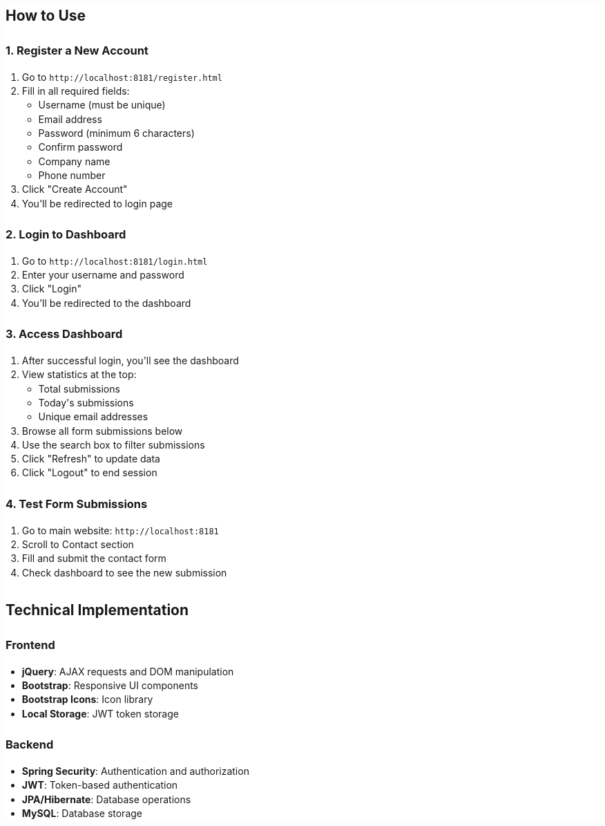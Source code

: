 ## How to Use

### 1. Register a New Account
1. Go to `http://localhost:8181/register.html`
2. Fill in all required fields:
   - Username (must be unique)
   - Email address
   - Password (minimum 6 characters)
   - Confirm password
   - Company name
   - Phone number
3. Click "Create Account"
4. You'll be redirected to login page

### 2. Login to Dashboard
1. Go to `http://localhost:8181/login.html`
2. Enter your username and password
3. Click "Login"
4. You'll be redirected to the dashboard

### 3. Access Dashboard
1. After successful login, you'll see the dashboard
2. View statistics at the top:
   - Total submissions
   - Today's submissions
   - Unique email addresses
3. Browse all form submissions below
4. Use the search box to filter submissions
5. Click "Refresh" to update data
6. Click "Logout" to end session

### 4. Test Form Submissions
1. Go to main website: `http://localhost:8181`
2. Scroll to Contact section
3. Fill and submit the contact form
4. Check dashboard to see the new submission

## Technical Implementation

### Frontend
- **jQuery**: AJAX requests and DOM manipulation
- **Bootstrap**: Responsive UI components
- **Bootstrap Icons**: Icon library
- **Local Storage**: JWT token storage

### Backend
- **Spring Security**: Authentication and authorization
- **JWT**: Token-based authentication
- **JPA/Hibernate**: Database operations
- **MySQL**: Database storage

